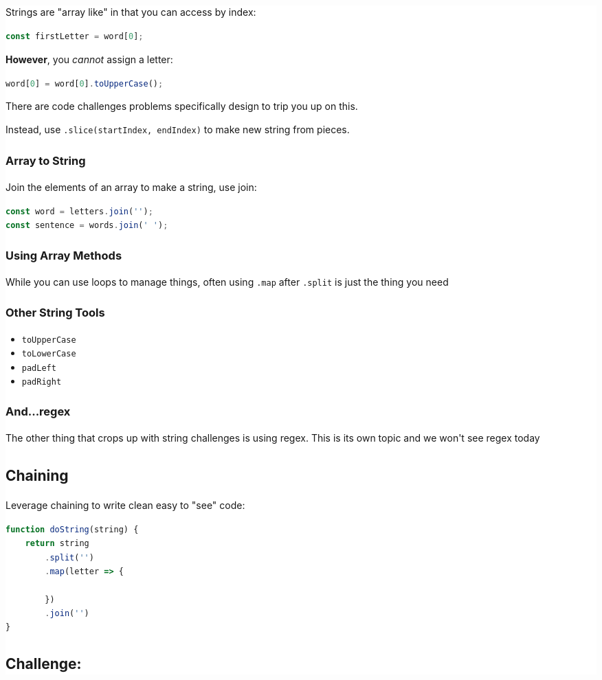 Strings are "array like" in that you can access by index:
```js
const firstLetter = word[0];
```

**However**, you _cannot_ assign a letter:
```js
word[0] = word[0].toUpperCase();
```

There are code challenges problems specifically design to trip you up on this.

Instead, use `.slice(startIndex, endIndex)` to make new string from pieces.

### Array to String

Join the elements of an array to make a string, use join:
```js
const word = letters.join('');
const sentence = words.join(' ');
```

### Using Array Methods

While you can use loops to manage things, often using `.map` after `.split` is just the thing you need

### Other String Tools

* `toUpperCase`
* `toLowerCase`
* `padLeft`
* `padRight`

### And...regex

The other thing that crops up with string challenges is using regex. This is its own topic and we won't see regex today

## Chaining

Leverage chaining to write clean easy to "see" code:

```js
function doString(string) {
    return string
        .split('')
        .map(letter => {

        })
        .join('')
}
```

## Challenge:
